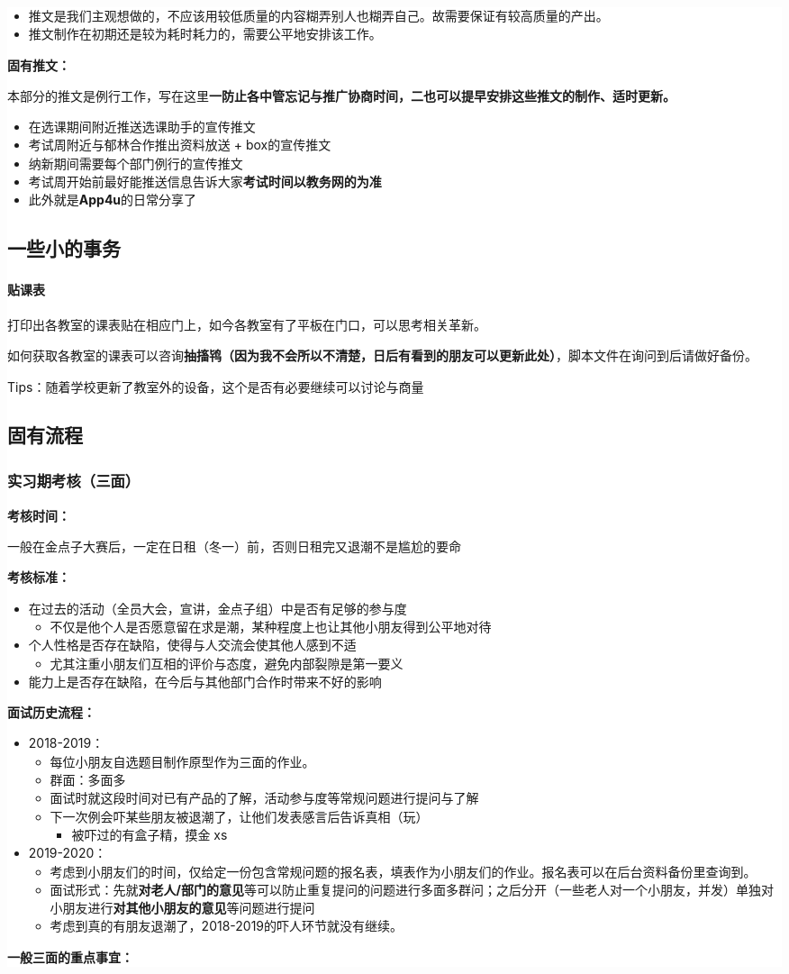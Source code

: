 + 推文是我们主观想做的，不应该用较低质量的内容糊弄别人也糊弄自己。故需要保证有较高质量的产出。
+ 推文制作在初期还是较为耗时耗力的，需要公平地安排该工作。

**固有推文：**

本部分的推文是例行工作，写在这里**一防止各中管忘记与推广协商时间，二也可以提早安排这些推文的制作、适时更新。**

+ 在选课期间附近推送选课助手的宣传推文
+ 考试周附近与郁林合作推出资料放送 + box的宣传推文
+ 纳新期间需要每个部门例行的宣传推文
+ 考试周开始前最好能推送信息告诉大家**考试时间以教务网的为准**
+ 此外就是**App4u**的日常分享了



## 一些小的事务

#### 贴课表

打印出各教室的课表贴在相应门上，如今各教室有了平板在门口，可以思考相关革新。

如何获取各教室的课表可以咨询**抽搐鸨（因为我不会所以不清楚，日后有看到的朋友可以更新此处）**，脚本文件在询问到后请做好备份。

Tips：随着学校更新了教室外的设备，这个是否有必要继续可以讨论与商量



## 固有流程

### 实习期考核（三面）

**考核时间：**

一般在金点子大赛后，一定在日租（冬一）前，否则日租完又退潮不是尴尬的要命

**考核标准：**

+ 在过去的活动（全员大会，宣讲，金点子组）中是否有足够的参与度
  + 不仅是他个人是否愿意留在求是潮，某种程度上也让其他小朋友得到公平地对待
+ 个人性格是否存在缺陷，使得与人交流会使其他人感到不适
  + 尤其注重小朋友们互相的评价与态度，避免内部裂隙是第一要义
+ 能力上是否存在缺陷，在今后与其他部门合作时带来不好的影响

**面试历史流程：**

+ 2018-2019：
  + 每位小朋友自选题目制作原型作为三面的作业。
  + 群面：多面多
  + 面试时就这段时间对已有产品的了解，活动参与度等常规问题进行提问与了解
  + 下一次例会吓某些朋友被退潮了，让他们发表感言后告诉真相（玩）
    + 被吓过的有盒子精，摸金 xs
+ 2019-2020：
  + 考虑到小朋友们的时间，仅给定一份包含常规问题的报名表，填表作为小朋友们的作业。报名表可以在后台资料备份里查询到。
  + 面试形式：先就**对老人/部门的意见**等可以防止重复提问的问题进行多面多群问；之后分开（一些老人对一个小朋友，并发）单独对小朋友进行**对其他小朋友的意见**等问题进行提问
  + 考虑到真的有朋友退潮了，2018-2019的吓人环节就没有继续。

**一般三面的重点事宜：**
